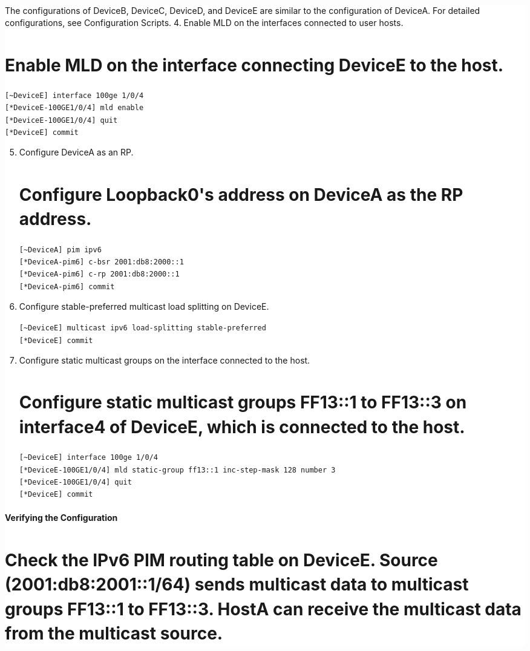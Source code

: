    The configurations of DeviceB, DeviceC, DeviceD, and DeviceE are similar to the configuration of DeviceA. For detailed configurations, see Configuration Scripts.
4. Enable MLD on the interfaces connected to user hosts.
   
   
   
   # Enable MLD on the interface connecting DeviceE to the host.
   
   ```
   [~DeviceE] interface 100ge 1/0/4
   [*DeviceE-100GE1/0/4] mld enable
   [*DeviceE-100GE1/0/4] quit
   [*DeviceE] commit
   ```
5. Configure DeviceA as an RP.
   
   # Configure Loopback0's address on DeviceA as the RP address.
   ```
   [~DeviceA] pim ipv6
   [*DeviceA-pim6] c-bsr 2001:db8:2000::1
   [*DeviceA-pim6] c-rp 2001:db8:2000::1
   [*DeviceA-pim6] commit
   ```
6. Configure stable-preferred multicast load splitting on DeviceE.
   
   
   ```
   [~DeviceE] multicast ipv6 load-splitting stable-preferred
   [*DeviceE] commit
   ```
7. Configure static multicast groups on the interface connected to the host.
   
   
   
   # Configure static multicast groups FF13::1 to FF13::3 on interface4 of DeviceE, which is connected to the host.
   
   ```
   [~DeviceE] interface 100ge 1/0/4
   [*DeviceE-100GE1/0/4] mld static-group ff13::1 inc-step-mask 128 number 3
   [*DeviceE-100GE1/0/4] quit
   [*DeviceE] commit
   ```

#### Verifying the Configuration

# Check the IPv6 PIM routing table on DeviceE. Source (2001:db8:2001::1/64) sends multicast data to multicast groups FF13::1 to FF13::3. HostA can receive the multicast data from the multicast source.
